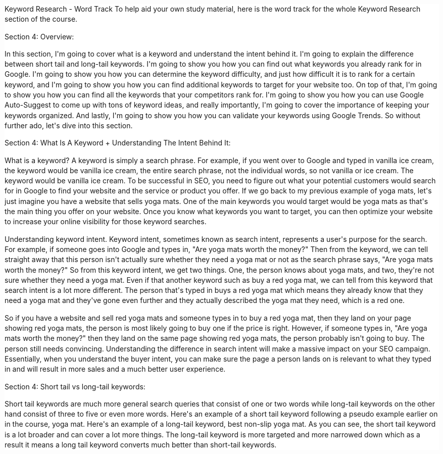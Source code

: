 Keyword Research - Word Track
To help aid your own study material, here is the word track for the whole Keyword Research section of the course.

Section 4: Overview:

In this section, I'm going to cover what is a keyword and understand the intent behind it. I'm going to explain the difference between short tail and long-tail keywords. I'm going to show you how you can find out what keywords you already rank for in Google. I'm going to show you how you can determine the keyword difficulty, and just how difficult it is to rank for a certain keyword, and I'm going to show you how you can find additional keywords to target for your website too. On top of that, I'm going to show you how you can find all the keywords that your competitors rank for. I'm going to show you how you can use Google Auto-Suggest to come up with tons of keyword ideas, and really importantly, I'm going to cover the importance of keeping your keywords organized. And lastly, I'm going to show you how you can validate your keywords using Google Trends. So without further ado, let's dive into this section.

Section 4: What Is A Keyword + Understanding The Intent Behind It:

What is a keyword? A keyword is simply a search phrase. For example, if you went over to Google and typed in vanilla ice cream, the keyword would be vanilla ice cream, the entire search phrase, not the individual words, so not vanilla or ice cream. The keyword would be vanilla ice cream. To be successful in SEO, you need to figure out what your potential customers would search for in Google to find your website and the service or product you offer. If we go back to my previous example of yoga mats, let's just imagine you have a website that sells yoga mats. One of the main keywords you would target would be yoga mats as that's the main thing you offer on your website. Once you know what keywords you want to target, you can then optimize your website to increase your online visibility for those keyword searches.

Understanding keyword intent. Keyword intent, sometimes known as search intent, represents a user's purpose for the search. For example, if someone goes into Google and types in, "Are yoga mats worth the money?" Then from the keyword, we can tell straight away that this person isn't actually sure whether they need a yoga mat or not as the search phrase says, "Are yoga mats worth the money?" So from this keyword intent, we get two things. One, the person knows about yoga mats, and two, they're not sure whether they need a yoga mat. Even if that another keyword such as buy a red yoga mat, we can tell from this keyword that search intent is a lot more different. The person that's typed in buys a red yoga mat which means they already know that they need a yoga mat and they've gone even further and they actually described the yoga mat they need, which is a red one.

So if you have a website and sell red yoga mats and someone types in to buy a red yoga mat, then they land on your page showing red yoga mats, the person is most likely going to buy one if the price is right. However, if someone types in, "Are yoga mats worth the money?" then they land on the same page showing red yoga mats, the person probably isn't going to buy. The person still needs convincing. Understanding the difference in search intent will make a massive impact on your SEO campaign. Essentially, when you understand the buyer intent, you can make sure the page a person lands on is relevant to what they typed in and will result in more sales and a much better user experience.

Section 4: Short tail vs long-tail keywords:

Short tail keywords are much more general search queries that consist of one or two words while long-tail keywords on the other hand consist of three to five or even more words. Here's an example of a short tail keyword following a pseudo example earlier on in the course, yoga mat. Here's an example of a long-tail keyword, best non-slip yoga mat. As you can see, the short tail keyword is a lot broader and can cover a lot more things. The long-tail keyword is more targeted and more narrowed down which as a result it means a long tail keyword converts much better than short-tail keywords.

